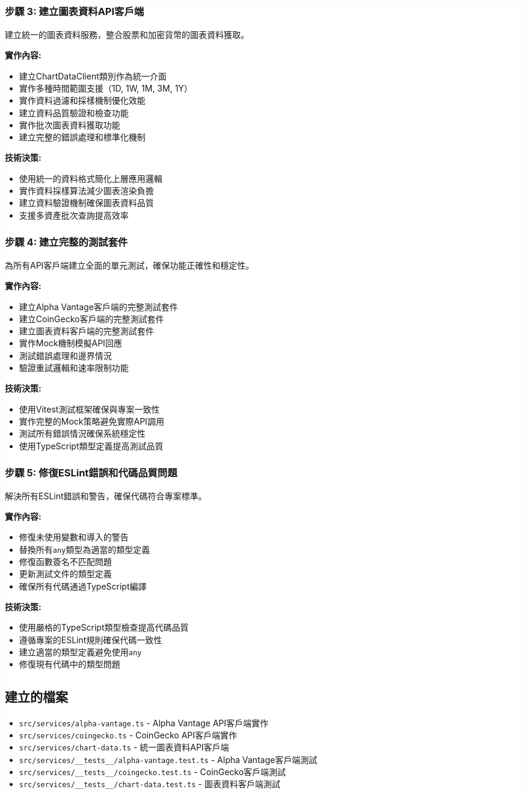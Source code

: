 ### 步驟 3: 建立圖表資料API客戶端
建立統一的圖表資料服務，整合股票和加密貨幣的圖表資料獲取。

**實作內容:**
- 建立ChartDataClient類別作為統一介面
- 實作多種時間範圍支援（1D, 1W, 1M, 3M, 1Y）
- 實作資料過濾和採樣機制優化效能
- 建立資料品質驗證和檢查功能
- 實作批次圖表資料獲取功能
- 建立完整的錯誤處理和標準化機制

**技術決策:**
- 使用統一的資料格式簡化上層應用邏輯
- 實作資料採樣算法減少圖表渲染負擔
- 建立資料驗證機制確保圖表資料品質
- 支援多資產批次查詢提高效率

### 步驟 4: 建立完整的測試套件
為所有API客戶端建立全面的單元測試，確保功能正確性和穩定性。

**實作內容:**
- 建立Alpha Vantage客戶端的完整測試套件
- 建立CoinGecko客戶端的完整測試套件
- 建立圖表資料客戶端的完整測試套件
- 實作Mock機制模擬API回應
- 測試錯誤處理和邊界情況
- 驗證重試邏輯和速率限制功能

**技術決策:**
- 使用Vitest測試框架確保與專案一致性
- 實作完整的Mock策略避免實際API調用
- 測試所有錯誤情況確保系統穩定性
- 使用TypeScript類型定義提高測試品質

### 步驟 5: 修復ESLint錯誤和代碼品質問題
解決所有ESLint錯誤和警告，確保代碼符合專案標準。

**實作內容:**
- 修復未使用變數和導入的警告
- 替換所有`any`類型為適當的類型定義
- 修復函數簽名不匹配問題
- 更新測試文件的類型定義
- 確保所有代碼通過TypeScript編譯

**技術決策:**
- 使用嚴格的TypeScript類型檢查提高代碼品質
- 遵循專案的ESLint規則確保代碼一致性
- 建立適當的類型定義避免使用`any`
- 修復現有代碼中的類型問題

## 建立的檔案
- `src/services/alpha-vantage.ts` - Alpha Vantage API客戶端實作
- `src/services/coingecko.ts` - CoinGecko API客戶端實作
- `src/services/chart-data.ts` - 統一圖表資料API客戶端
- `src/services/__tests__/alpha-vantage.test.ts` - Alpha Vantage客戶端測試
- `src/services/__tests__/coingecko.test.ts` - CoinGecko客戶端測試
- `src/services/__tests__/chart-data.test.ts` - 圖表資料客戶端測試
